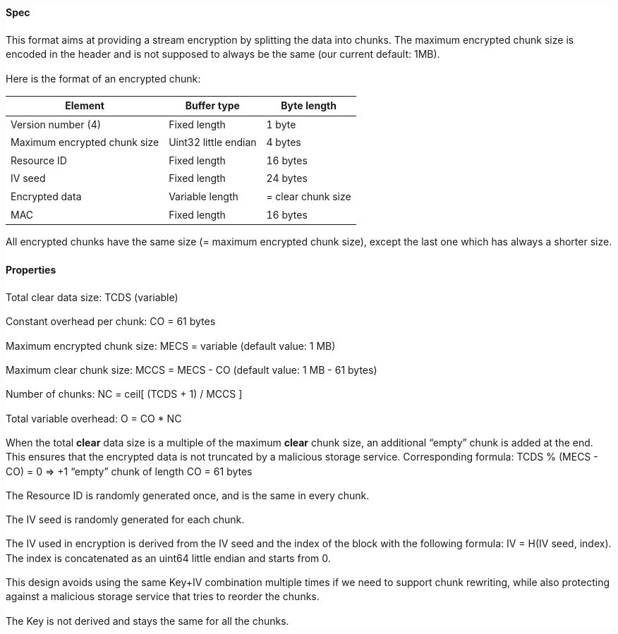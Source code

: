 #### Spec

This format aims at providing a stream encryption by splitting the data into chunks. The maximum encrypted chunk size is encoded in the header and is not supposed to always be the same (our current default: 1MB).

Here is the format of an encrypted chunk:

| **Element**                  | **Buffer type**      | **Byte length**    |
| ---------------------------- | -------------------- | ------------------ |
| Version number (4)           | Fixed length         | 1 byte             |
| Maximum encrypted chunk size | Uint32 little endian | 4 bytes            |
| Resource ID                  | Fixed length         | 16 bytes           |
| IV seed                      | Fixed length         | 24 bytes           |
| Encrypted data               | Variable length      | = clear chunk size |
| MAC                          | Fixed length         | 16 bytes           |



All encrypted chunks have the same size (= maximum encrypted chunk size), except the last one which has always a shorter size.

#### Properties

Total clear data size: TCDS (variable)

Constant overhead per chunk: CO = 61 bytes

Maximum encrypted chunk size: MECS = variable (default value: 1 MB)

Maximum clear chunk size: MCCS = MECS - CO (default value: 1 MB - 61 bytes)

Number of chunks: NC = ceil[ (TCDS + 1) / MCCS ]

Total variable overhead: O = CO * NC



When the total **clear** data size is a multiple of the maximum **clear** chunk size, an additional “empty” chunk is added at the end. This ensures that the encrypted data is not truncated by a malicious storage service. Corresponding formula:
TCDS % (MECS - CO) = 0  =>  +1 “empty” chunk of length CO = 61 bytes

The Resource ID is randomly generated once, and is the same in every chunk.

The IV seed is randomly generated for each chunk.

The IV used in encryption is derived from the IV seed and the index of the block with the following formula: IV = H(IV seed, index). The index is concatenated as an uint64 little endian and starts from 0.

This design avoids using the same Key+IV combination multiple times if we need to support chunk rewriting, while also protecting against a malicious storage service that tries to reorder the chunks.

The Key is not derived and stays the same for all the chunks.
